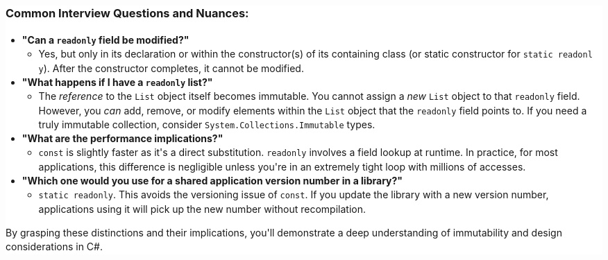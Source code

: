 ### Common Interview Questions and Nuances:

* **"Can a `readonly` field be modified?"**
    * Yes, but only in its declaration or within the constructor(s) of its containing class (or static constructor for `static readonly`). After the constructor completes, it cannot be modified.
* **"What happens if I have a `readonly` list?"**
    * The *reference* to the `List` object itself becomes immutable. You cannot assign a *new* `List` object to that `readonly` field. However, you *can* add, remove, or modify elements within the `List` object that the `readonly` field points to. If you need a truly immutable collection, consider `System.Collections.Immutable` types.
* **"What are the performance implications?"**
    * `const` is slightly faster as it's a direct substitution. `readonly` involves a field lookup at runtime. In practice, for most applications, this difference is negligible unless you're in an extremely tight loop with millions of accesses.
* **"Which one would you use for a shared application version number in a library?"**
    * `static readonly`. This avoids the versioning issue of `const`. If you update the library with a new version number, applications using it will pick up the new number without recompilation.

By grasping these distinctions and their implications, you'll demonstrate a deep understanding of immutability and design considerations in C#.